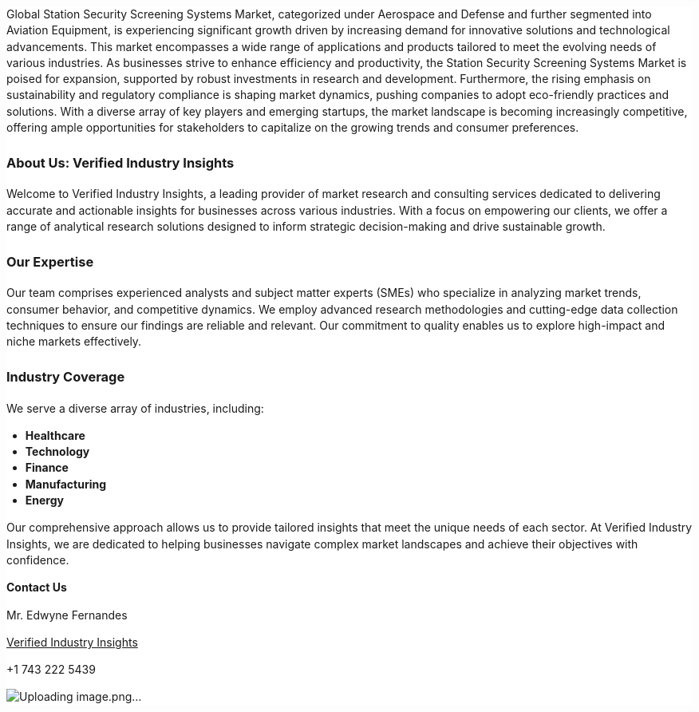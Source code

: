 Global Station Security Screening Systems Market, categorized under Aerospace and Defense and further segmented into Aviation Equipment, is experiencing significant growth driven by increasing demand for innovative solutions and technological advancements. This market encompasses a wide range of applications and products tailored to meet the evolving needs of various industries. As businesses strive to enhance efficiency and productivity, the Station Security Screening Systems Market is poised for expansion, supported by robust investments in research and development. Furthermore, the rising emphasis on sustainability and regulatory compliance is shaping market dynamics, pushing companies to adopt eco-friendly practices and solutions. With a diverse array of key players and emerging startups, the market landscape is becoming increasingly competitive, offering ample opportunities for stakeholders to capitalize on the growing trends and consumer preferences.</p><h3>About Us: Verified Industry Insights</h3><p>Welcome to Verified Industry Insights, a leading provider of market research and consulting services dedicated to delivering accurate and actionable insights for businesses across various industries. With a focus on empowering our clients, we offer a range of analytical research solutions designed to inform strategic decision-making and drive sustainable growth.</p><h3>Our Expertise</h3><p>Our team comprises experienced analysts and subject matter experts (SMEs) who specialize in analyzing market trends, consumer behavior, and competitive dynamics. We employ advanced research methodologies and cutting-edge data collection techniques to ensure our findings are reliable and relevant. Our commitment to quality enables us to explore high-impact and niche markets effectively.</p><h3>Industry Coverage</h3><p>We serve a diverse array of industries, including:</p><ul><li><strong>Healthcare</strong></li><li><strong>Technology</strong></li><li><strong>Finance</strong></li><li><strong>Manufacturing</strong></li><li><strong>Energy</strong></li></ul><p>Our comprehensive approach allows us to provide tailored insights that meet the unique needs of each sector. At Verified Industry Insights, we are dedicated to helping businesses navigate complex market landscapes and achieve their objectives with confidence.</p><p><strong>Contact Us</strong></p><p>Mr. Edwyne Fernandes</p><p><a href="https://www.verifiedindustryinsights.com/">Verified Industry Insights</a></p><p>+1 743 222 5439</p>
![Uploading image.png…]()
